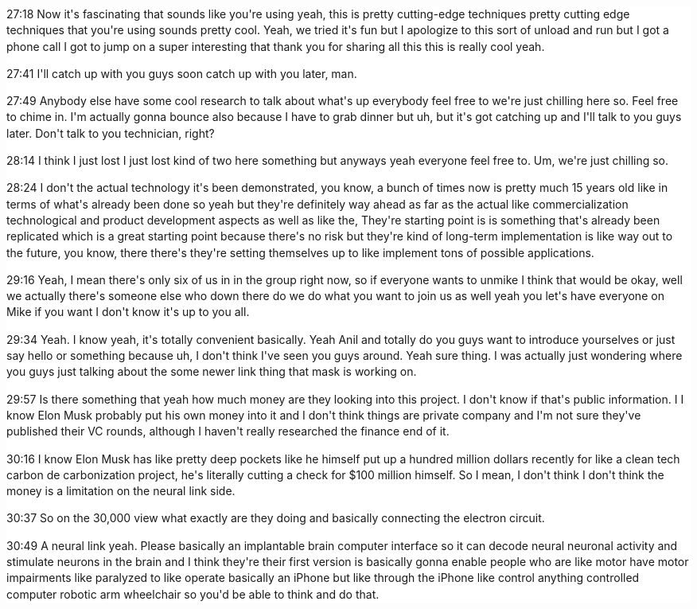 27:18
Now it's fascinating that sounds like you're using yeah, this is pretty cutting-edge techniques pretty cutting edge techniques that you're using sounds pretty cool. Yeah, we tried it's fun but I apologize to this sort of unload and run but I got a phone call I got to jump on a super interesting that thank you for sharing all this this is really cool yeah.

27:41
I'll catch up with you guys soon catch up with you later, man.

27:49
Anybody else have some cool research to talk about what's up everybody feel free to we're just chilling here so. Feel free to chime in. I'm actually gonna bounce also because I have to grab dinner but uh, but it's got catching up and I'll talk to you guys later. Don't talk to you technician, right?

28:14
I think I just lost I just lost kind of two here something but anyways yeah everyone feel free to. Um, we're just chilling so.

28:24
I don't the actual technology it's been demonstrated, you know, a bunch of times now is pretty much 15 years old like in terms of what's already been done so yeah but they're definitely way ahead as far as the actual like commercialization technological and product development aspects as well as like the, They're starting point is is something that's already been replicated which is a great starting point because there's no risk but they're kind of long-term implementation is like way out to the future, you know, there there's they're setting themselves up to like implement tons of possible applications.

29:16
Yeah, I mean there's only six of us in in the group right now, so if everyone wants to unmike I think that would be okay, well we actually there's someone else who down there do we do what you want to join us as well yeah you let's have everyone on Mike if you want I don't know it's up to you all.

29:34
Yeah. I know yeah, it's totally convenient basically. Yeah Anil and totally do you guys want to introduce yourselves or just say hello or something because uh, I don't think I've seen you guys around. Yeah sure thing. I was actually just wondering where you guys just talking about the some newer link thing that mask is working on.

29:57
Is there something that yeah how much money are they looking into this project. I don't know if that's public information. I I know Elon Musk probably put his own money into it and I don't think things are private company and I'm not sure they've published their VC rounds, although I haven't really researched the finance end of it.

30:16
I know Elon Musk has like pretty deep pockets like he himself put up a hundred million dollars recently for like a clean tech carbon de carbonization project, he's literally cutting a check for $100 million himself. So I mean, I don't think I don't think the money is a limitation on the neural link side.

30:37
So on the 30,000 view what exactly are they doing and basically connecting the electron circuit.

30:49
A neural link yeah. Please basically an implantable brain computer interface so it can decode neural neuronal activity and stimulate neurons in the brain and I think they're their first version is basically gonna enable people who are like motor have motor impairments like paralyzed to like operate basically an iPhone but like through the iPhone like control anything controlled computer robotic arm wheelchair so you'd be able to think and do that.
